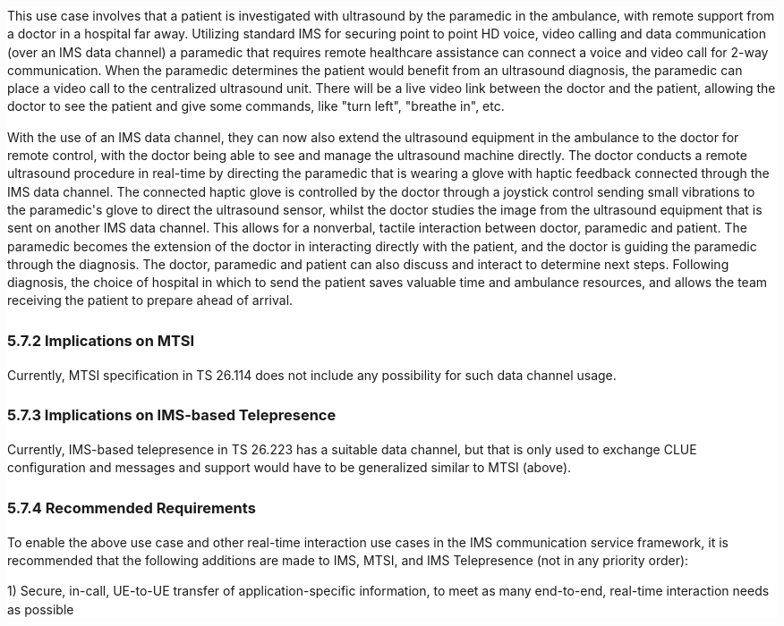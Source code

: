 This use case involves that a patient is investigated with ultrasound by
the paramedic in the ambulance, with remote support from a doctor in a
hospital far away. Utilizing standard IMS for securing point to point HD
voice, video calling and data communication (over an IMS data channel) a
paramedic that requires remote healthcare assistance can connect a voice
and video call for 2-way communication. When the paramedic determines
the patient would benefit from an ultrasound diagnosis, the paramedic
can place a video call to the centralized ultrasound unit. There will be
a live video link between the doctor and the patient, allowing the
doctor to see the patient and give some commands, like \"turn left\",
\"breathe in\", etc.

With the use of an IMS data channel, they can now also extend the
ultrasound equipment in the ambulance to the doctor for remote control,
with the doctor being able to see and manage the ultrasound machine
directly. The doctor conducts a remote ultrasound procedure in real-time
by directing the paramedic that is wearing a glove with haptic feedback
connected through the IMS data channel. The connected haptic glove is
controlled by the doctor through a joystick control sending small
vibrations to the paramedic's glove to direct the ultrasound sensor,
whilst the doctor studies the image from the ultrasound equipment that
is sent on another IMS data channel. This allows for a nonverbal,
tactile interaction between doctor, paramedic and patient. The paramedic
becomes the extension of the doctor in interacting directly with the
patient, and the doctor is guiding the paramedic through the diagnosis.
The doctor, paramedic and patient can also discuss and interact to
determine next steps. Following diagnosis, the choice of hospital in
which to send the patient saves valuable time and ambulance resources,
and allows the team receiving the patient to prepare ahead of arrival.

### 5.7.2 Implications on MTSI

Currently, MTSI specification in TS 26.114 does not include any
possibility for such data channel usage.

### 5.7.3 Implications on IMS-based Telepresence

Currently, IMS-based telepresence in TS 26.223 has a suitable data
channel, but that is only used to exchange CLUE configuration and
messages and support would have to be generalized similar to MTSI
(above).

### 5.7.4 Recommended Requirements

To enable the above use case and other real-time interaction use cases
in the IMS communication service framework, it is recommended that the
following additions are made to IMS, MTSI, and IMS Telepresence (not in
any priority order):

1\) Secure, in-call, UE-to-UE transfer of application-specific
information, to meet as many end-to-end, real-time interaction needs as
possible
